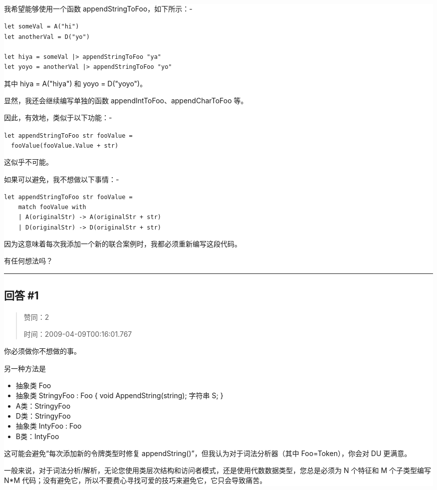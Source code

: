 我希望能够使用一个函数 appendStringToFoo，如下所示：-

```
let someVal = A("hi")
let anotherVal = D("yo")

let hiya = someVal |> appendStringToFoo "ya"
let yoyo = anotherVal |> appendStringToFoo "yo" 
```

其中 hiya = A("hiya") 和 yoyo = D("yoyo")。

显然，我还会继续编写单独的函数 appendIntToFoo、appendCharToFoo 等。

因此，有效地，类似于以下功能：-

```
let appendStringToFoo str fooValue =
  fooValue(fooValue.Value + str) 
```

这似乎不可能。

如果可以避免，我不想做以下事情：*-*

```
let appendStringToFoo str fooValue =
    match fooValue with
    | A(originalStr) -> A(originalStr + str)
    | D(originalStr) -> D(originalStr + str) 
```

因为这意味着每次我添加一个新的联合案例时，我都必须重新编写这段代码。

有任何想法吗？

* * *

## 回答 #1

> 赞同：2
> 
> 时间：2009-04-09T00:16:01.767

你必须做你不想做的事。

另一种方法是

*   抽象类 Foo
*   抽象类 StringyFoo : Foo { void AppendString(string); 字符串 S; }
*   A类：StringyFoo
*   D类：StringyFoo
*   抽象类 IntyFoo : Foo
*   B类：IntyFoo

这可能会避免“每次添加新的令牌类型时修复 appendString()”，但我认为对于词法分析器（其中 Foo=Token），你会对 DU 更满意。

一般来说，对于词法分析/解析，无论您使用类层次结构和访问者模式，还是使用代数数据类型，您总是必须为 N 个特征和 M 个子类型编写 N*M 代码；没有避免它，所以不要费心寻找可爱的技巧来避免它，它只会导致痛苦。
